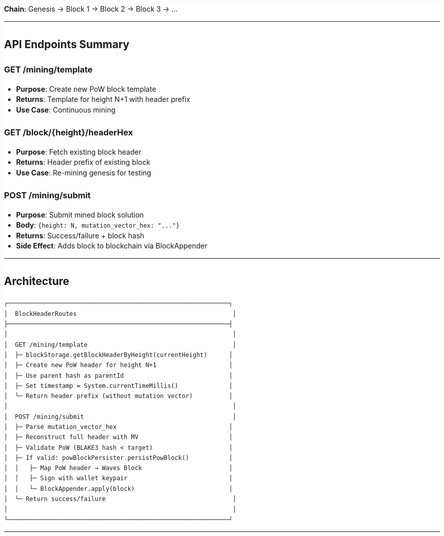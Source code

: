 **Chain**: Genesis → Block 1 → Block 2 → Block 3 → ...

---

## API Endpoints Summary

### GET /mining/template
- **Purpose**: Create new PoW block template
- **Returns**: Template for height N+1 with header prefix
- **Use Case**: Continuous mining

### GET /block/{height}/headerHex
- **Purpose**: Fetch existing block header
- **Returns**: Header prefix of existing block
- **Use Case**: Re-mining genesis for testing

### POST /mining/submit
- **Purpose**: Submit mined block solution
- **Body**: `{height: N, mutation_vector_hex: "..."}`
- **Returns**: Success/failure + block hash
- **Side Effect**: Adds block to blockchain via BlockAppender

---

## Architecture

```
┌─────────────────────────────────────────────────────────────┐
│  BlockHeaderRoutes                                           │
├─────────────────────────────────────────────────────────────┤
│                                                              │
│  GET /mining/template                                        │
│  ├─ blockStorage.getBlockHeaderByHeight(currentHeight)      │
│  ├─ Create new PoW header for height N+1                    │
│  ├─ Use parent hash as parentId                             │
│  ├─ Set timestamp = System.currentTimeMillis()              │
│  └─ Return header prefix (without mutation vector)          │
│                                                              │
│  POST /mining/submit                                         │
│  ├─ Parse mutation_vector_hex                               │
│  ├─ Reconstruct full header with MV                         │
│  ├─ Validate PoW (BLAKE3 hash < target)                     │
│  ├─ If valid: powBlockPersister.persistPowBlock()           │
│  │   ├─ Map PoW header → Waves Block                        │
│  │   ├─ Sign with wallet keypair                            │
│  │   └─ BlockAppender.apply(block)                          │
│  └─ Return success/failure                                   │
│                                                              │
└─────────────────────────────────────────────────────────────┘
```

---